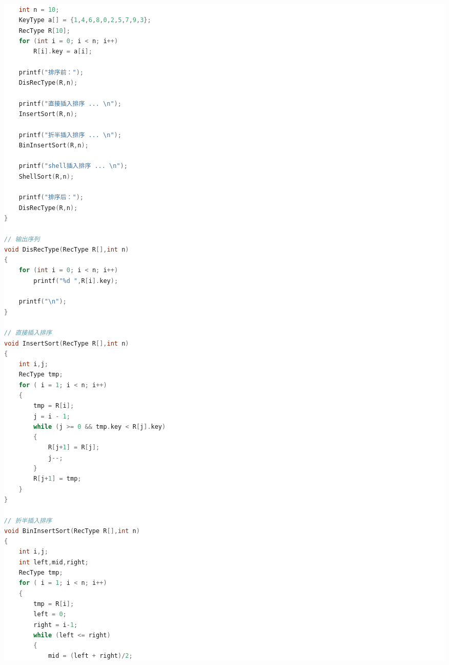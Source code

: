 ```C
    int n = 10;
    KeyType a[] = {1,4,6,8,0,2,5,7,9,3};
    RecType R[10];
    for (int i = 0; i < n; i++)
        R[i].key = a[i];
    
    printf("排序前：");
    DisRecType(R,n);

    printf("直接插入排序 ... \n");
    InsertSort(R,n);

    printf("折半插入排序 ... \n");
    BinInsertSort(R,n);

    printf("shell插入排序 ... \n");
    ShellSort(R,n);

    printf("排序后：");
    DisRecType(R,n);
}

// 输出序列
void DisRecType(RecType R[],int n)
{
    for (int i = 0; i < n; i++)
        printf("%d ",R[i].key);

    printf("\n");
}

// 直接插入排序
void InsertSort(RecType R[],int n)
{
    int i,j;
    RecType tmp;
    for ( i = 1; i < n; i++)
    {
        tmp = R[i];
        j = i - 1;
        while (j >= 0 && tmp.key < R[j].key)
        {
            R[j+1] = R[j];
            j--;
        }    
        R[j+1] = tmp;
    }
}

// 折半插入排序
void BinInsertSort(RecType R[],int n)
{
    int i,j;
    int left,mid,right;
    RecType tmp;
    for ( i = 1; i < n; i++)
    {
        tmp = R[i];
        left = 0;
        right = i-1;
        while (left <= right)
        {
            mid = (left + right)/2;
```